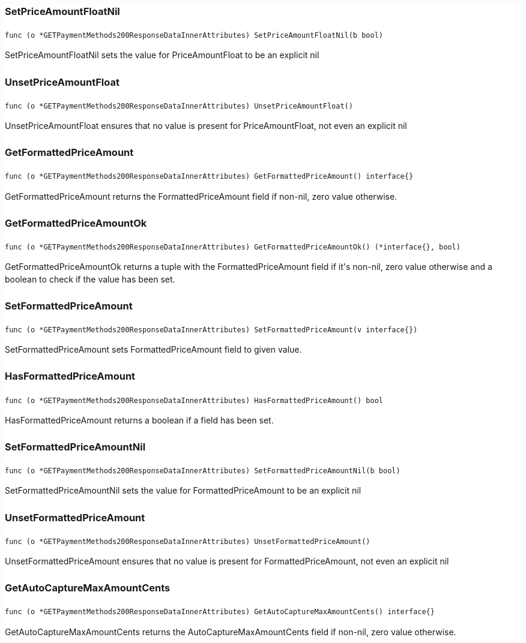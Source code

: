 ### SetPriceAmountFloatNil

`func (o *GETPaymentMethods200ResponseDataInnerAttributes) SetPriceAmountFloatNil(b bool)`

 SetPriceAmountFloatNil sets the value for PriceAmountFloat to be an explicit nil

### UnsetPriceAmountFloat
`func (o *GETPaymentMethods200ResponseDataInnerAttributes) UnsetPriceAmountFloat()`

UnsetPriceAmountFloat ensures that no value is present for PriceAmountFloat, not even an explicit nil
### GetFormattedPriceAmount

`func (o *GETPaymentMethods200ResponseDataInnerAttributes) GetFormattedPriceAmount() interface{}`

GetFormattedPriceAmount returns the FormattedPriceAmount field if non-nil, zero value otherwise.

### GetFormattedPriceAmountOk

`func (o *GETPaymentMethods200ResponseDataInnerAttributes) GetFormattedPriceAmountOk() (*interface{}, bool)`

GetFormattedPriceAmountOk returns a tuple with the FormattedPriceAmount field if it's non-nil, zero value otherwise
and a boolean to check if the value has been set.

### SetFormattedPriceAmount

`func (o *GETPaymentMethods200ResponseDataInnerAttributes) SetFormattedPriceAmount(v interface{})`

SetFormattedPriceAmount sets FormattedPriceAmount field to given value.

### HasFormattedPriceAmount

`func (o *GETPaymentMethods200ResponseDataInnerAttributes) HasFormattedPriceAmount() bool`

HasFormattedPriceAmount returns a boolean if a field has been set.

### SetFormattedPriceAmountNil

`func (o *GETPaymentMethods200ResponseDataInnerAttributes) SetFormattedPriceAmountNil(b bool)`

 SetFormattedPriceAmountNil sets the value for FormattedPriceAmount to be an explicit nil

### UnsetFormattedPriceAmount
`func (o *GETPaymentMethods200ResponseDataInnerAttributes) UnsetFormattedPriceAmount()`

UnsetFormattedPriceAmount ensures that no value is present for FormattedPriceAmount, not even an explicit nil
### GetAutoCaptureMaxAmountCents

`func (o *GETPaymentMethods200ResponseDataInnerAttributes) GetAutoCaptureMaxAmountCents() interface{}`

GetAutoCaptureMaxAmountCents returns the AutoCaptureMaxAmountCents field if non-nil, zero value otherwise.
